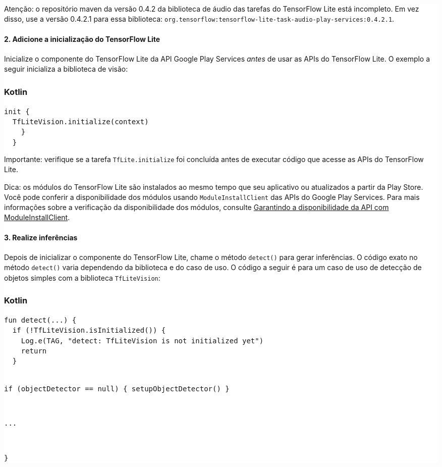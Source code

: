 Atenção: o repositório maven da versão 0.4.2 da biblioteca de áudio das tarefas do TensorFlow Lite está incompleto. Em vez disso, use a versão 0.4.2.1 para essa biblioteca: `org.tensorflow:tensorflow-lite-task-audio-play-services:0.4.2.1`.

#### 2. Adicione a inicialização do TensorFlow Lite

Inicialize o componente do TensorFlow Lite da API Google Play Services *antes* de usar as APIs do TensorFlow Lite. O exemplo a seguir inicializa a biblioteca de visão:

<div>
  <devsite-selector>
    <section>
      <h3>Kotlin</h3>
<pre class="prettyprint">init {
  TfLiteVision.initialize(context)
    }
  }
</pre>
    </section>
  </devsite-selector>
</div>

Importante: verifique se a tarefa `TfLite.initialize` foi concluída antes de executar código que acesse as APIs do TensorFlow Lite.

Dica: os módulos do TensorFlow Lite são instalados ao mesmo tempo que seu aplicativo ou atualizados a partir da Play Store. Você pode conferir a disponibilidade dos módulos usando `ModuleInstallClient` das APIs do Google Play Services. Para mais informações sobre a verificação da disponibilidade dos módulos, consulte [Garantindo a disponibilidade da API com ModuleInstallClient](https://developers.google.com/android/guides/module-install-apis).

#### 3. Realize inferências

Depois de inicializar o componente do TensorFlow Lite, chame o método `detect()` para gerar inferências. O código exato no método `detect()` varia dependendo da biblioteca e do caso de uso. O código a seguir é para um caso de uso de detecção de objetos simples com a biblioteca `TfLiteVision`:

<div>
  <devsite-selector>
    <section>
      <h3>Kotlin</h3>
<pre class="prettyprint">fun detect(...) {
  if (!TfLiteVision.isInitialized()) {
    Log.e(TAG, "detect: TfLiteVision is not initialized yet")
    return
  }

  if (objectDetector == null) {
    setupObjectDetector()
  }

  ...

}
</pre>
    </section>
  </devsite-selector>
</div>
